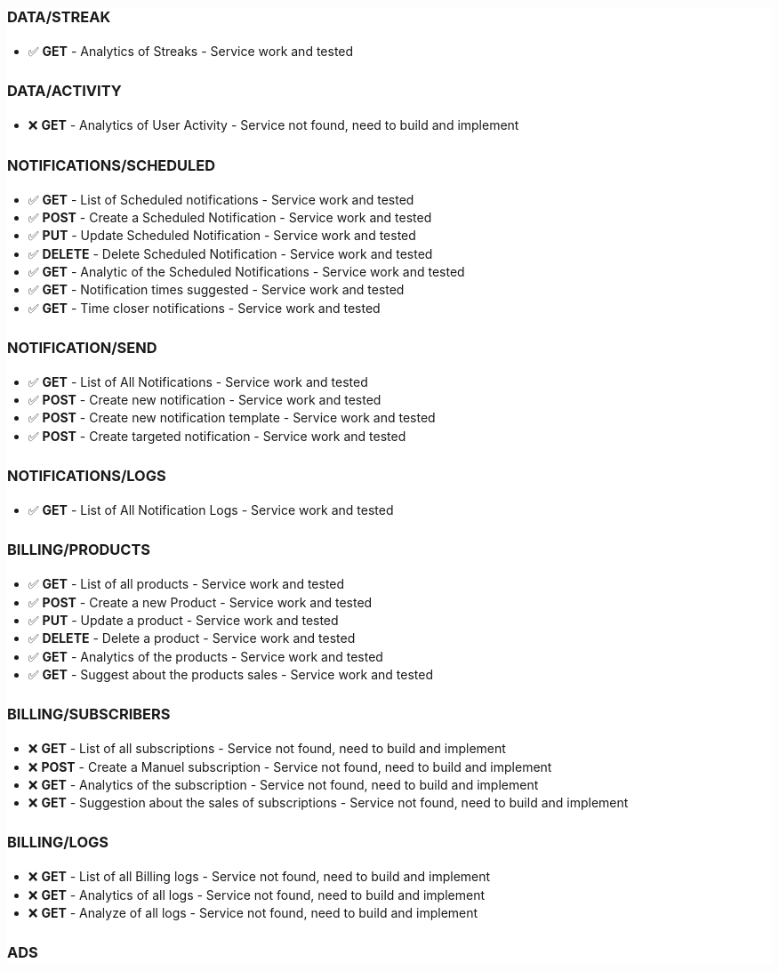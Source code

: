 ### DATA/STREAK

- ✅ **GET** - Analytics of Streaks - Service work and tested

### DATA/ACTIVITY

- ❌ **GET** - Analytics of User Activity - Service not found, need to build and implement

### NOTIFICATIONS/SCHEDULED

- ✅ **GET** - List of Scheduled notifications - Service work and tested
- ✅ **POST** - Create a Scheduled Notification - Service work and tested
- ✅ **PUT** - Update Scheduled Notification - Service work and tested
- ✅ **DELETE** - Delete Scheduled Notification - Service work and tested
- ✅ **GET** - Analytic of the Scheduled Notifications - Service work and tested
- ✅ **GET** - Notification times suggested - Service work and tested
- ✅ **GET** - Time closer notifications - Service work and tested

### NOTIFICATION/SEND

- ✅ **GET** - List of All Notifications - Service work and tested
- ✅ **POST** - Create new notification - Service work and tested
- ✅ **POST** - Create new notification template - Service work and tested
- ✅ **POST** - Create targeted notification - Service work and tested

### NOTIFICATIONS/LOGS

- ✅ **GET** - List of All Notification Logs - Service work and tested

### BILLING/PRODUCTS

- ✅ **GET** - List of all products - Service work and tested
- ✅ **POST** - Create a new Product - Service work and tested
- ✅ **PUT** - Update a product - Service work and tested
- ✅ **DELETE** - Delete a product - Service work and tested
- ✅ **GET** - Analytics of the products - Service work and tested
- ✅ **GET** - Suggest about the products sales - Service work and tested

### BILLING/SUBSCRIBERS

- ❌ **GET** - List of all subscriptions - Service not found, need to build and implement
- ❌ **POST** - Create a Manuel subscription - Service not found, need to build and implement
- ❌ **GET** - Analytics of the subscription - Service not found, need to build and implement
- ❌ **GET** - Suggestion about the sales of subscriptions - Service not found, need to build and implement

### BILLING/LOGS

- ❌ **GET** - List of all Billing logs - Service not found, need to build and implement
- ❌ **GET** - Analytics of all logs - Service not found, need to build and implement
- ❌ **GET** - Analyze of all logs - Service not found, need to build and implement

### ADS
